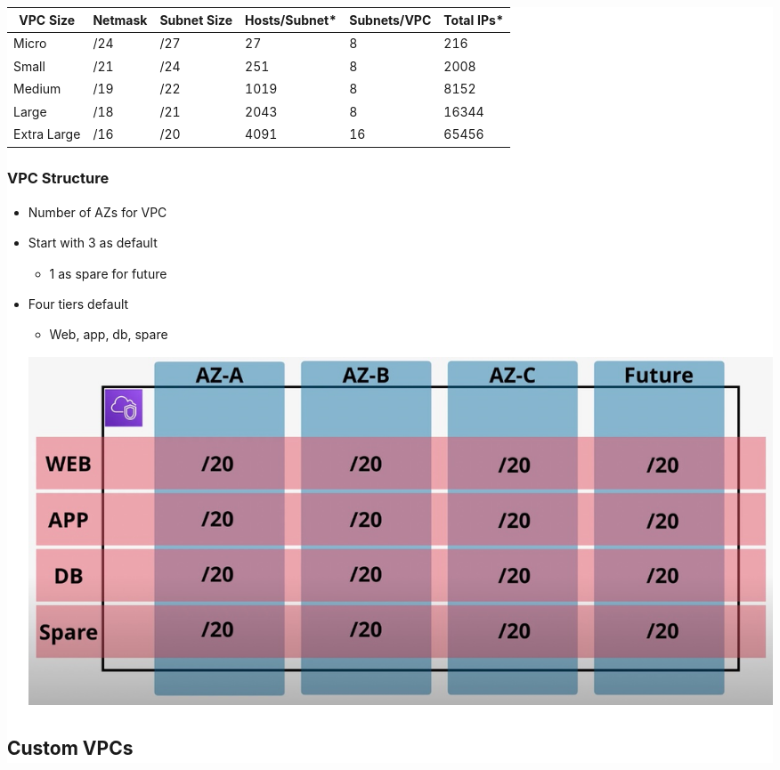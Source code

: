 | VPC Size     | Netmask | Subnet Size | Hosts/Subnet* | Subnets/VPC | Total IPs* |
|--------------|---------|-------------|----------------|--------------|-------------|
| Micro        | /24     | /27         | 27             | 8            | 216         |
| Small        | /21     | /24         | 251            | 8            | 2008        |
| Medium       | /19     | /22         | 1019           | 8            | 8152        |
| Large        | /18     | /21         | 2043           | 8            | 16344       |
| Extra Large  | /16     | /20         | 4091           | 16           | 65456       |


### VPC Structure

- Number of AZs for VPC
- Start with 3 as default
    - 1 as spare for future
- Four tiers default
    - Web, app, db, spare
    
    ![Untitled](img/Untitled%2033.png)
    

## **Custom VPCs**

